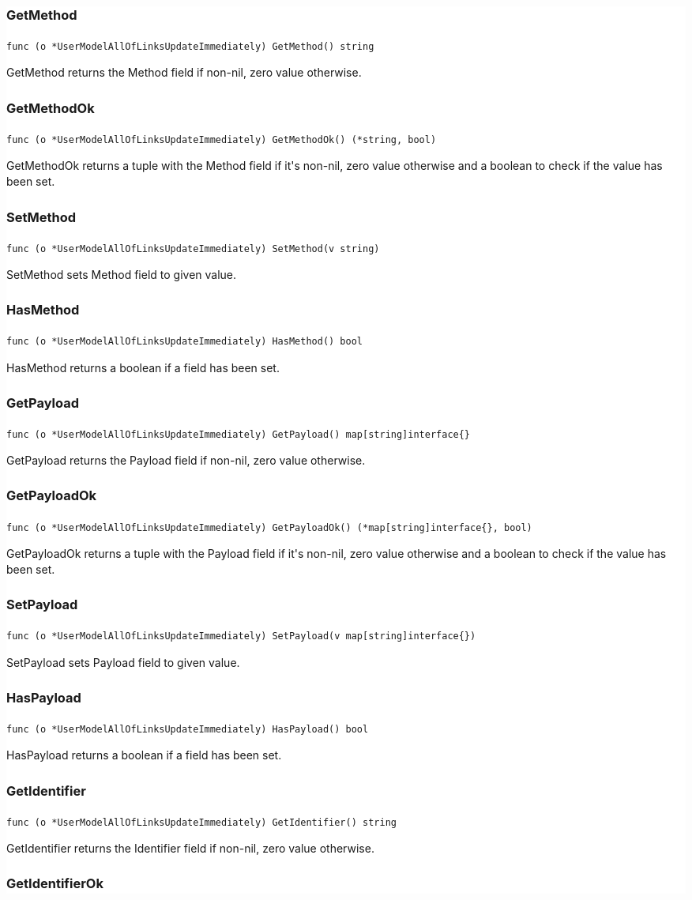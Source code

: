 ### GetMethod

`func (o *UserModelAllOfLinksUpdateImmediately) GetMethod() string`

GetMethod returns the Method field if non-nil, zero value otherwise.

### GetMethodOk

`func (o *UserModelAllOfLinksUpdateImmediately) GetMethodOk() (*string, bool)`

GetMethodOk returns a tuple with the Method field if it's non-nil, zero value otherwise
and a boolean to check if the value has been set.

### SetMethod

`func (o *UserModelAllOfLinksUpdateImmediately) SetMethod(v string)`

SetMethod sets Method field to given value.

### HasMethod

`func (o *UserModelAllOfLinksUpdateImmediately) HasMethod() bool`

HasMethod returns a boolean if a field has been set.

### GetPayload

`func (o *UserModelAllOfLinksUpdateImmediately) GetPayload() map[string]interface{}`

GetPayload returns the Payload field if non-nil, zero value otherwise.

### GetPayloadOk

`func (o *UserModelAllOfLinksUpdateImmediately) GetPayloadOk() (*map[string]interface{}, bool)`

GetPayloadOk returns a tuple with the Payload field if it's non-nil, zero value otherwise
and a boolean to check if the value has been set.

### SetPayload

`func (o *UserModelAllOfLinksUpdateImmediately) SetPayload(v map[string]interface{})`

SetPayload sets Payload field to given value.

### HasPayload

`func (o *UserModelAllOfLinksUpdateImmediately) HasPayload() bool`

HasPayload returns a boolean if a field has been set.

### GetIdentifier

`func (o *UserModelAllOfLinksUpdateImmediately) GetIdentifier() string`

GetIdentifier returns the Identifier field if non-nil, zero value otherwise.

### GetIdentifierOk
